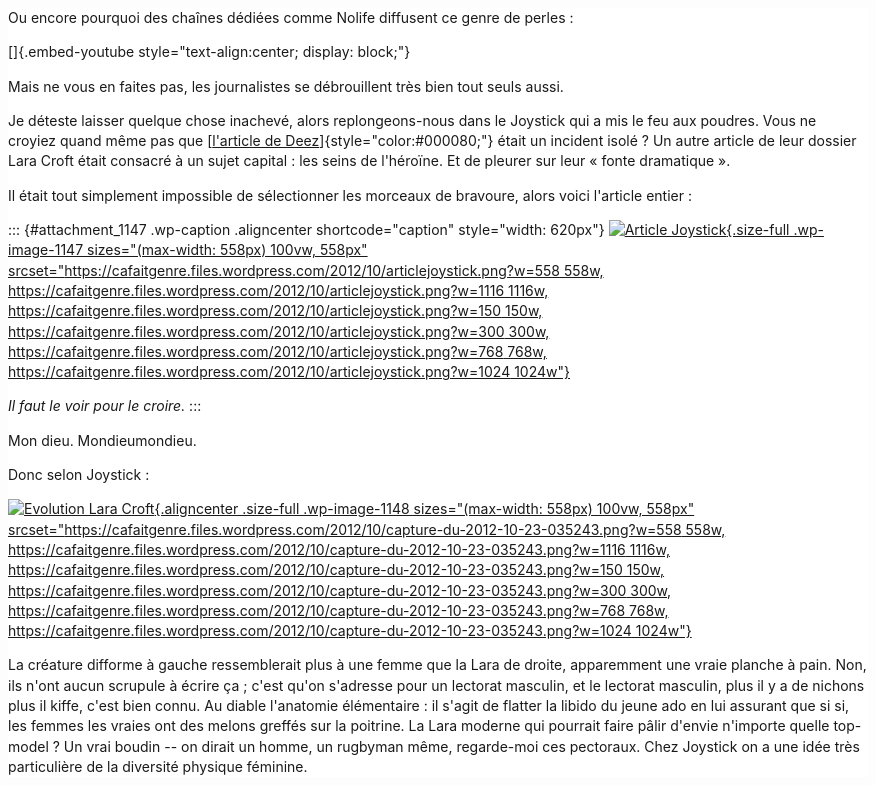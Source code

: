 Ou encore pourquoi des chaînes dédiées comme Nolife diffusent ce genre
de perles :

[]{.embed-youtube style="text-align:center; display: block;"}

Mais ne vous en faites pas, les journalistes se débrouillent très bien
tout seuls aussi.

Je déteste laisser quelque chose inachevé, alors replongeons-nous dans
le Joystick qui a mis le feu aux poudres. Vous ne croyiez quand même pas
que [[l'article de
Deez](https://cafaitgenre.org/2012/08/18/joystick-apologie-du-viol-et-culture-du-machisme/)]{style="color:#000080;"}
était un incident isolé ? Un autre article de leur dossier Lara Croft
était consacré à un sujet capital : les seins de l'héroïne. Et de
pleurer sur leur « fonte dramatique ».

Il était tout simplement impossible de sélectionner les morceaux de
bravoure, alors voici l'article entier :

::: {#attachment_1147 .wp-caption .aligncenter shortcode="caption" style="width: 620px"}
[![](https://cafaitgenre.files.wordpress.com/2012/10/articlejoystick.png?w=558 "Article Joystick"){.size-full
.wp-image-1147 sizes="(max-width: 558px) 100vw, 558px"
srcset="https://cafaitgenre.files.wordpress.com/2012/10/articlejoystick.png?w=558 558w, https://cafaitgenre.files.wordpress.com/2012/10/articlejoystick.png?w=1116 1116w, https://cafaitgenre.files.wordpress.com/2012/10/articlejoystick.png?w=150 150w, https://cafaitgenre.files.wordpress.com/2012/10/articlejoystick.png?w=300 300w, https://cafaitgenre.files.wordpress.com/2012/10/articlejoystick.png?w=768 768w, https://cafaitgenre.files.wordpress.com/2012/10/articlejoystick.png?w=1024 1024w"}](https://cafaitgenre.files.wordpress.com/2012/10/articlejoystick.png)

*Il faut le voir pour le croire.*
:::

Mon dieu. Mondieumondieu.

Donc selon Joystick :

[![](https://cafaitgenre.files.wordpress.com/2012/10/capture-du-2012-10-23-035243.png?w=558 "Evolution Lara Croft"){.aligncenter
.size-full .wp-image-1148 sizes="(max-width: 558px) 100vw, 558px"
srcset="https://cafaitgenre.files.wordpress.com/2012/10/capture-du-2012-10-23-035243.png?w=558 558w, https://cafaitgenre.files.wordpress.com/2012/10/capture-du-2012-10-23-035243.png?w=1116 1116w, https://cafaitgenre.files.wordpress.com/2012/10/capture-du-2012-10-23-035243.png?w=150 150w, https://cafaitgenre.files.wordpress.com/2012/10/capture-du-2012-10-23-035243.png?w=300 300w, https://cafaitgenre.files.wordpress.com/2012/10/capture-du-2012-10-23-035243.png?w=768 768w, https://cafaitgenre.files.wordpress.com/2012/10/capture-du-2012-10-23-035243.png?w=1024 1024w"}](https://cafaitgenre.files.wordpress.com/2012/10/capture-du-2012-10-23-035243.png)

La créature difforme à gauche ressemblerait plus à une femme que la Lara
de droite, apparemment une vraie planche à pain. Non, ils n'ont aucun
scrupule à écrire ça ; c'est qu'on s'adresse pour un lectorat masculin,
et le lectorat masculin, plus il y a de nichons plus il kiffe, c'est
bien connu. Au diable l'anatomie élémentaire : il s'agit de flatter la
libido du jeune ado en lui assurant que si si, les femmes les vraies ont
des melons greffés sur la poitrine. La Lara moderne qui pourrait faire
pâlir d'envie n'importe quelle top-model ? Un vrai boudin -- on dirait
un homme, un rugbyman même, regarde-moi ces pectoraux. Chez Joystick on
a une idée très particulière de la diversité physique féminine.
